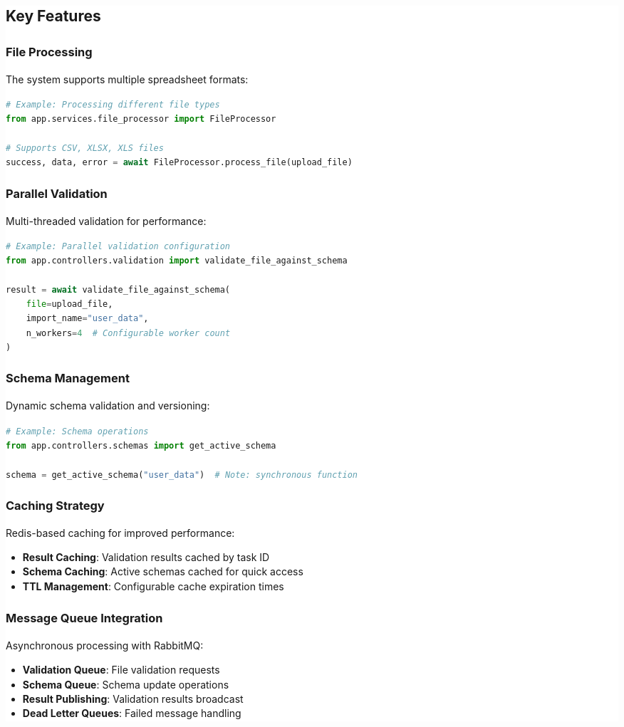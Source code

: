 ## Key Features

### File Processing

The system supports multiple spreadsheet formats:

```python
# Example: Processing different file types
from app.services.file_processor import FileProcessor

# Supports CSV, XLSX, XLS files
success, data, error = await FileProcessor.process_file(upload_file)
```

### Parallel Validation

Multi-threaded validation for performance:

```python
# Example: Parallel validation configuration
from app.controllers.validation import validate_file_against_schema

result = await validate_file_against_schema(
    file=upload_file,
    import_name="user_data",
    n_workers=4  # Configurable worker count
)
```

### Schema Management

Dynamic schema validation and versioning:

```python
# Example: Schema operations
from app.controllers.schemas import get_active_schema

schema = get_active_schema("user_data")  # Note: synchronous function
```

### Caching Strategy

Redis-based caching for improved performance:

- **Result Caching**: Validation results cached by task ID
- **Schema Caching**: Active schemas cached for quick access
- **TTL Management**: Configurable cache expiration times

### Message Queue Integration

Asynchronous processing with RabbitMQ:

- **Validation Queue**: File validation requests
- **Schema Queue**: Schema update operations  
- **Result Publishing**: Validation results broadcast
- **Dead Letter Queues**: Failed message handling
